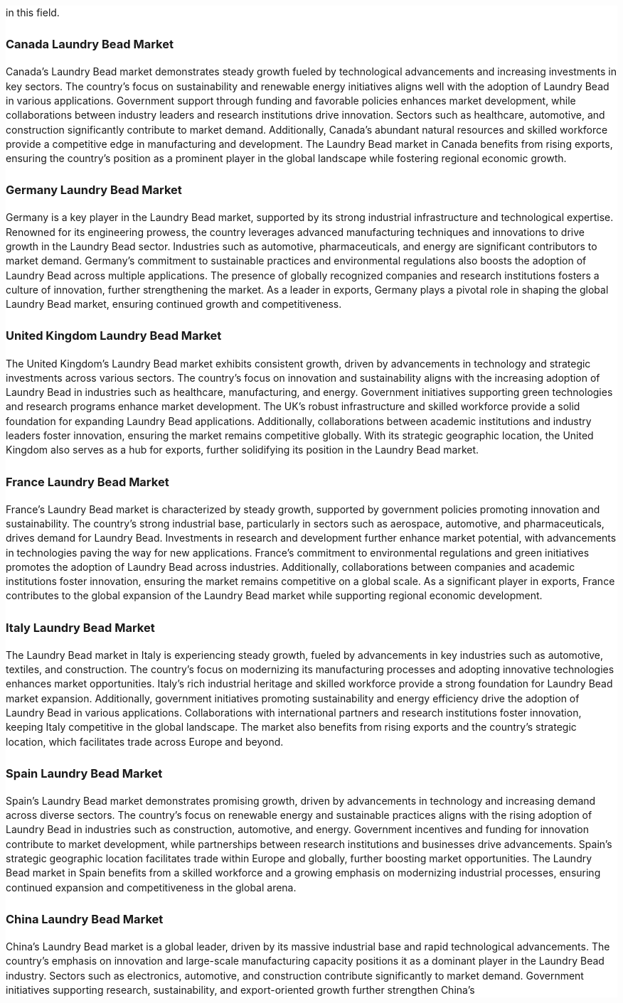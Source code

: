 in this field.</p><h3>Canada Laundry Bead Market</h3><p>Canada&rsquo;s Laundry Bead market demonstrates steady growth fueled by technological advancements and increasing investments in key sectors. The country&rsquo;s focus on sustainability and renewable energy initiatives aligns well with the adoption of Laundry Bead in various applications. Government support through funding and favorable policies enhances market development, while collaborations between industry leaders and research institutions drive innovation. Sectors such as healthcare, automotive, and construction significantly contribute to market demand. Additionally, Canada&rsquo;s abundant natural resources and skilled workforce provide a competitive edge in manufacturing and development. The Laundry Bead market in Canada benefits from rising exports, ensuring the country&rsquo;s position as a prominent player in the global landscape while fostering regional economic growth.</p><h3>Germany Laundry Bead Market</h3><p>Germany is a key player in the Laundry Bead market, supported by its strong industrial infrastructure and technological expertise. Renowned for its engineering prowess, the country leverages advanced manufacturing techniques and innovations to drive growth in the Laundry Bead sector. Industries such as automotive, pharmaceuticals, and energy are significant contributors to market demand. Germany&rsquo;s commitment to sustainable practices and environmental regulations also boosts the adoption of Laundry Bead across multiple applications. The presence of globally recognized companies and research institutions fosters a culture of innovation, further strengthening the market. As a leader in exports, Germany plays a pivotal role in shaping the global Laundry Bead market, ensuring continued growth and competitiveness.</p><h3>United Kingdom Laundry Bead Market</h3><p>The United Kingdom&rsquo;s Laundry Bead market exhibits consistent growth, driven by advancements in technology and strategic investments across various sectors. The country&rsquo;s focus on innovation and sustainability aligns with the increasing adoption of Laundry Bead in industries such as healthcare, manufacturing, and energy. Government initiatives supporting green technologies and research programs enhance market development. The UK&rsquo;s robust infrastructure and skilled workforce provide a solid foundation for expanding Laundry Bead applications. Additionally, collaborations between academic institutions and industry leaders foster innovation, ensuring the market remains competitive globally. With its strategic geographic location, the United Kingdom also serves as a hub for exports, further solidifying its position in the Laundry Bead market.</p><h3>France Laundry Bead Market</h3><p>France&rsquo;s Laundry Bead market is characterized by steady growth, supported by government policies promoting innovation and sustainability. The country&rsquo;s strong industrial base, particularly in sectors such as aerospace, automotive, and pharmaceuticals, drives demand for Laundry Bead. Investments in research and development further enhance market potential, with advancements in technologies paving the way for new applications. France&rsquo;s commitment to environmental regulations and green initiatives promotes the adoption of Laundry Bead across industries. Additionally, collaborations between companies and academic institutions foster innovation, ensuring the market remains competitive on a global scale. As a significant player in exports, France contributes to the global expansion of the Laundry Bead market while supporting regional economic development.</p><h3>Italy Laundry Bead Market</h3><p>The Laundry Bead market in Italy is experiencing steady growth, fueled by advancements in key industries such as automotive, textiles, and construction. The country&rsquo;s focus on modernizing its manufacturing processes and adopting innovative technologies enhances market opportunities. Italy&rsquo;s rich industrial heritage and skilled workforce provide a strong foundation for Laundry Bead market expansion. Additionally, government initiatives promoting sustainability and energy efficiency drive the adoption of Laundry Bead in various applications. Collaborations with international partners and research institutions foster innovation, keeping Italy competitive in the global landscape. The market also benefits from rising exports and the country&rsquo;s strategic location, which facilitates trade across Europe and beyond.</p><h3>Spain Laundry Bead Market</h3><p>Spain&rsquo;s Laundry Bead market demonstrates promising growth, driven by advancements in technology and increasing demand across diverse sectors. The country&rsquo;s focus on renewable energy and sustainable practices aligns with the rising adoption of Laundry Bead in industries such as construction, automotive, and energy. Government incentives and funding for innovation contribute to market development, while partnerships between research institutions and businesses drive advancements. Spain&rsquo;s strategic geographic location facilitates trade within Europe and globally, further boosting market opportunities. The Laundry Bead market in Spain benefits from a skilled workforce and a growing emphasis on modernizing industrial processes, ensuring continued expansion and competitiveness in the global arena.</p><h3>China Laundry Bead Market</h3><p>China&rsquo;s Laundry Bead market is a global leader, driven by its massive industrial base and rapid technological advancements. The country&rsquo;s emphasis on innovation and large-scale manufacturing capacity positions it as a dominant player in the Laundry Bead industry. Sectors such as electronics, automotive, and construction contribute significantly to market demand. Government initiatives supporting research, sustainability, and export-oriented growth further strengthen China&rsquo;s